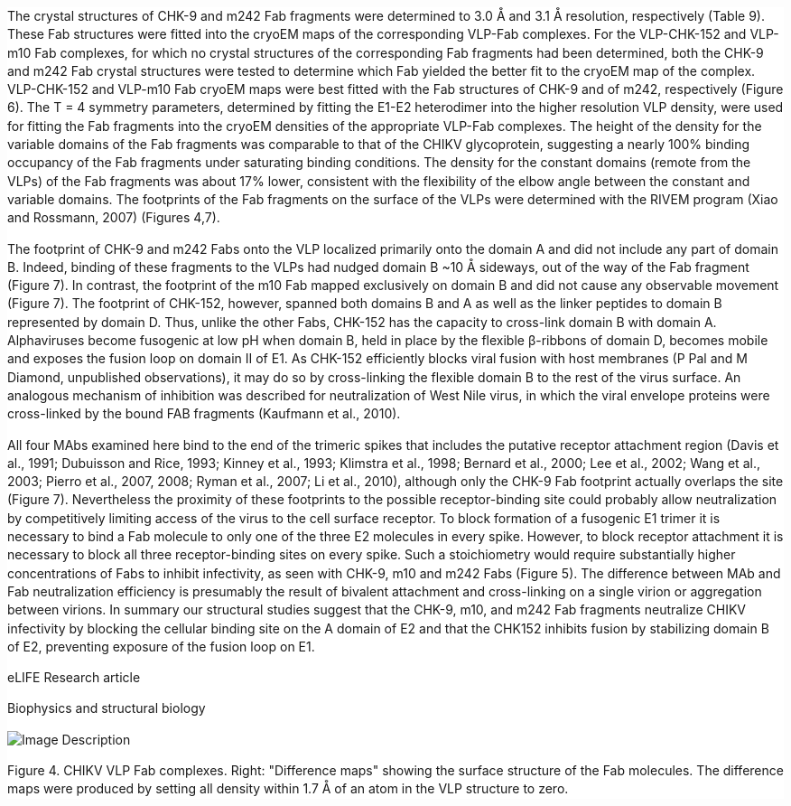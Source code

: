 The crystal structures of CHK-9 and m242 Fab fragments were determined to 3.0 Å and 3.1 Å resolution, respectively (Table 9). These Fab structures were fitted into the cryoEM maps of the corresponding VLP-Fab complexes. For the VLP-CHK-152 and VLP-m10 Fab complexes, for which no crystal structures of the corresponding Fab fragments had been determined, both the CHK-9 and m242 Fab crystal structures were tested to determine which Fab yielded the better fit to the cryoEM map of the complex. VLP-CHK-152 and VLP-m10 Fab cryoEM maps were best fitted with the Fab structures of CHK-9 and of m242, respectively (Figure 6). The T = 4 symmetry parameters, determined by fitting the E1-E2 heterodimer into the higher resolution VLP density, were used for fitting the Fab fragments into the cryoEM densities of the appropriate VLP-Fab complexes. The height of the density for the variable domains of the Fab fragments was comparable to that of the CHIKV glycoprotein, suggesting a nearly 100% binding occupancy of the Fab fragments under saturating binding conditions. The density for the constant domains (remote from the VLPs) of the Fab fragments was about 17% lower, consistent with the flexibility of the elbow angle between the constant and variable domains. The footprints of the Fab fragments on the surface of the VLPs were determined with the RIVEM program (Xiao and Rossmann, 2007) (Figures 4,7).

The footprint of CHK-9 and m242 Fabs onto the VLP localized primarily onto the domain A and did not include any part of domain B. Indeed, binding of these fragments to the VLPs had nudged domain B ~10 Å sideways, out of the way of the Fab fragment (Figure 7). In contrast, the footprint of the m10 Fab mapped exclusively on domain B and did not cause any observable movement (Figure 7). The footprint of CHK-152, however, spanned both domains B and A as well as the linker peptides to domain B represented by domain D. Thus, unlike the other Fabs, CHK-152 has the capacity to cross-link domain B with domain A. Alphaviruses become fusogenic at low pH when domain B, held in place by the flexible β-ribbons of domain D, becomes mobile and exposes the fusion loop on domain II of E1. As CHK-152 efficiently blocks viral fusion with host membranes (P Pal and M Diamond, unpublished observations), it may do so by cross-linking the flexible domain B to the rest of the virus surface. An analogous mechanism of inhibition was described for neutralization of West Nile virus, in which the viral envelope proteins were cross-linked by the bound FAB fragments (Kaufmann et al., 2010).

All four MAbs examined here bind to the end of the trimeric spikes that includes the putative receptor attachment region (Davis et al., 1991; Dubuisson and Rice, 1993; Kinney et al., 1993; Klimstra et al., 1998; Bernard et al., 2000; Lee et al., 2002; Wang et al., 2003; Pierro et al., 2007, 2008; Ryman et al., 2007; Li et al., 2010), although only the CHK-9 Fab footprint actually overlaps the site (Figure 7). Nevertheless the proximity of these footprints to the possible receptor-binding site could probably allow neutralization by competitively limiting access of the virus to the cell surface receptor. To block formation of a fusogenic E1 trimer it is necessary to bind a Fab molecule to only one of the three E2 molecules in every spike. However, to block receptor attachment it is necessary to block all three receptor-binding sites on every spike. Such a stoichiometry would require substantially higher concentrations of Fabs to inhibit infectivity, as seen with CHK-9, m10 and m242 Fabs (Figure 5). The difference between MAb and Fab neutralization efficiency is presumably the result of bivalent attachment and cross-linking on a single virion or aggregation between virions. In summary our structural studies suggest that the CHK-9, m10, and m242 Fab fragments neutralize CHIKV infectivity by blocking the cellular binding site on the A domain of E2 and that the CHK152 inhibits fusion by stabilizing domain B of E2, preventing exposure of the fusion loop on E1.

eLIFE Research article

Biophysics and structural biology

![Image Description](image1.png)

Figure 4. CHIKV VLP Fab complexes. Right: "Difference maps" showing the surface structure of the Fab molecules. The difference maps were produced by setting all density within 1.7 Å of an atom in the VLP structure to zero.
